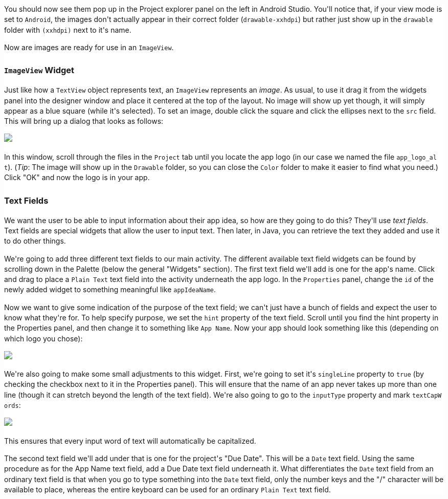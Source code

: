 You should now see them pop up in the Project explorer panel on the left in Android Studio. You'll notice that, if your view mode is set to `Android`, the images don't actually appear in their correct folder (`drawable-xxhdpi`) but rather just show up in the `drawable` folder with `(xxhdpi)` next to it's name.

Now are images are ready for use in an `ImageView`.

### `ImageView` Widget

Just like how a `TextView` object represents text, an `ImageView` represents an *image*. As usual, to use it drag it from the widgets panel into the designer window and place it centered at the top of the layout. No image will show up yet though, it will simply appear as a blue square (while it's selected). To set an image, double click the square and click the ellipses next to the `src` field. This will bring up a dialog that looks as follows:

![](https://github.com/Michaelfonzolo/tutorials/blob/master/intro-to-android/images/image18.png)

In this window, scroll through the files in the `Project` tab until you locate the app logo (in our case we named the file `app_logo_alt`). (*Tip*: The image will show up in the `Drawable` folder, so you can close the `Color` folder to make it easier to find what you need.) Click "OK" and now the logo is in your app.

### Text Fields

We want the user to be able to input information about their app idea, so how are they going to do this? They'll use *text fields*. Text fields are special widgets that allow the user to input text. Then later, in Java, you can retrieve the text they added and use it to do other things.

We're going to add three different text fields to our main activity. The different available text field widgets can be found by scrolling down in the Palette (below the general "Widgets" section). The first text field we'll add is one for the app's name. Click and drag to place a `Plain Text` text field into the activity underneath the app logo. In the `Properties` panel, change the `id` of the newly added widget to something meaningful like `appIdeaName`.

Now we want to give some indication of the purpose of the text field; we can't just have a bunch of fields and expect the user to know what they're for. To help specify purpose, we set the `hint` property of the text field. Scroll until you find the hint property in the Properties panel, and then change it to something like `App Name`. Now your app should look something like this (depending on which logo you chose):

![](https://github.com/Michaelfonzolo/tutorials/blob/master/intro-to-android/images/image19.png)

We're also going to make some small adjustments to this widget. First, we're going to set it's `singleLine` property to `true` (by checking the checkbox next to it in the Properties panel). This will ensure that the name of an app never takes up more than one line (though it can stretch beyond the length of the text field). We're also going to go to the `inputType` property and mark `textCapWords`:

![](https://github.com/Michaelfonzolo/tutorials/blob/master/intro-to-android/images/image22.png)

This ensures that every input word of text will automatically be capitalized.

The second text field we'll add under that is one for the project's "Due Date". This will be a `Date` text field. Using the same procedure as for the App Name text field, add a Due Date text field underneath it. What differentiates the `Date` text field from an ordinary text field is that when you go to type something into the `Date` text field, only the number keys and the "/" character will be available to place, whereas the entire keyboard can be used for an ordinary `Plain Text` text field.
